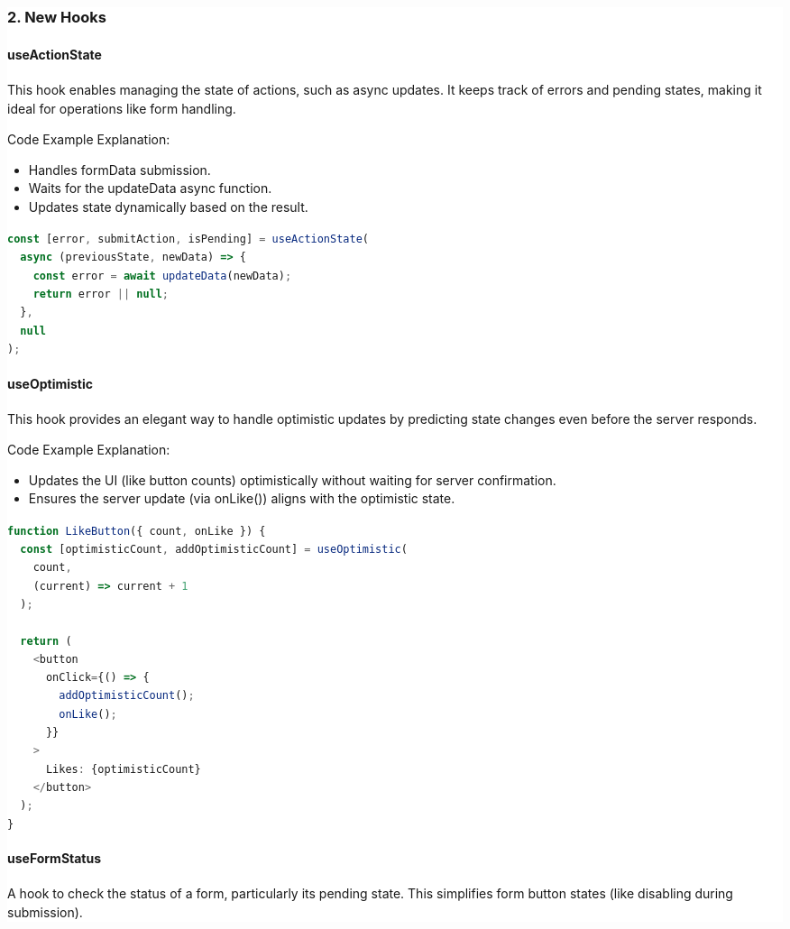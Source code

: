 ### 2. New Hooks

#### useActionState

This hook enables managing the state of actions, such as async updates. It keeps track of errors and pending states, making it ideal for operations like form handling.

Code Example Explanation:
- Handles formData submission.
- Waits for the updateData async function.
- Updates state dynamically based on the result.

```typescript showLineNumbers
const [error, submitAction, isPending] = useActionState(
  async (previousState, newData) => {
    const error = await updateData(newData);
    return error || null;
  },
  null
);
```

#### useOptimistic

This hook provides an elegant way to handle optimistic updates by predicting state changes even before the server responds.

Code Example Explanation:
- Updates the UI (like button counts) optimistically without waiting for server confirmation.
- Ensures the server update (via onLike()) aligns with the optimistic state.

```typescript showLineNumbers
function LikeButton({ count, onLike }) {
  const [optimisticCount, addOptimisticCount] = useOptimistic(
    count,
    (current) => current + 1
  );

  return (
    <button 
      onClick={() => {
        addOptimisticCount();
        onLike();
      }}
    >
      Likes: {optimisticCount}
    </button>
  );
}
```

#### useFormStatus

A hook to check the status of a form, particularly its pending state. This simplifies form button states (like disabling during submission).

